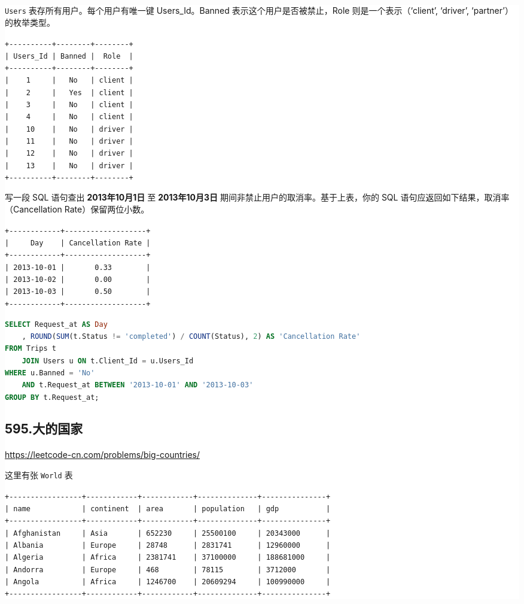 `Users` 表存所有用户。每个用户有唯一键 Users_Id。Banned 表示这个用户是否被禁止，Role 则是一个表示（‘client’, ‘driver’, ‘partner’）的枚举类型。

```html
+----------+--------+--------+
| Users_Id | Banned |  Role  |
+----------+--------+--------+
|    1     |   No   | client |
|    2     |   Yes  | client |
|    3     |   No   | client |
|    4     |   No   | client |
|    10    |   No   | driver |
|    11    |   No   | driver |
|    12    |   No   | driver |
|    13    |   No   | driver |
+----------+--------+--------+


```

写一段 SQL 语句查出 **2013年10月1日** 至 **2013年10月3日** 期间非禁止用户的取消率。基于上表，你的 SQL 语句应返回如下结果，取消率（Cancellation Rate）保留两位小数。

```html
+------------+-------------------+
|     Day    | Cancellation Rate |
+------------+-------------------+
| 2013-10-01 |       0.33        |
| 2013-10-02 |       0.00        |
| 2013-10-03 |       0.50        |
+------------+-------------------+

```

```sql
SELECT Request_at AS Day
	, ROUND(SUM(t.Status != 'completed') / COUNT(Status), 2) AS 'Cancellation Rate'
FROM Trips t
	JOIN Users u ON t.Client_Id = u.Users_Id
WHERE u.Banned = 'No'
	AND t.Request_at BETWEEN '2013-10-01' AND '2013-10-03'
GROUP BY t.Request_at;
```



## 595.大的国家

<https://leetcode-cn.com/problems/big-countries/>

这里有张 `World` 表

```html
+-----------------+------------+------------+--------------+---------------+
| name            | continent  | area       | population   | gdp           |
+-----------------+------------+------------+--------------+---------------+
| Afghanistan     | Asia       | 652230     | 25500100     | 20343000      |
| Albania         | Europe     | 28748      | 2831741      | 12960000      |
| Algeria         | Africa     | 2381741    | 37100000     | 188681000     |
| Andorra         | Europe     | 468        | 78115        | 3712000       |
| Angola          | Africa     | 1246700    | 20609294     | 100990000     |
+-----------------+------------+------------+--------------+---------------+


```
